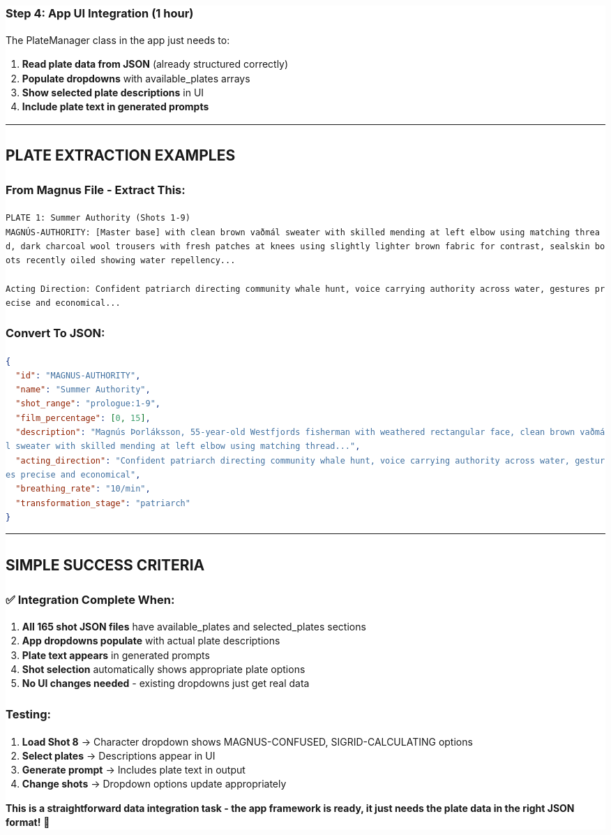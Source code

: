 ### **Step 4: App UI Integration (1 hour)**
The PlateManager class in the app just needs to:
1. **Read plate data from JSON** (already structured correctly)
2. **Populate dropdowns** with available_plates arrays
3. **Show selected plate descriptions** in UI
4. **Include plate text in generated prompts**

---

## **PLATE EXTRACTION EXAMPLES**

### **From Magnus File - Extract This:**
```
PLATE 1: Summer Authority (Shots 1-9)
MAGNÚS-AUTHORITY: [Master base] with clean brown vaðmál sweater with skilled mending at left elbow using matching thread, dark charcoal wool trousers with fresh patches at knees using slightly lighter brown fabric for contrast, sealskin boots recently oiled showing water repellency...

Acting Direction: Confident patriarch directing community whale hunt, voice carrying authority across water, gestures precise and economical...
```

### **Convert To JSON:**
```json
{
  "id": "MAGNUS-AUTHORITY",
  "name": "Summer Authority",
  "shot_range": "prologue:1-9", 
  "film_percentage": [0, 15],
  "description": "Magnús Þorláksson, 55-year-old Westfjords fisherman with weathered rectangular face, clean brown vaðmál sweater with skilled mending at left elbow using matching thread...",
  "acting_direction": "Confident patriarch directing community whale hunt, voice carrying authority across water, gestures precise and economical",
  "breathing_rate": "10/min",
  "transformation_stage": "patriarch"
}
```

---

## **SIMPLE SUCCESS CRITERIA**

### **✅ Integration Complete When:**
1. **All 165 shot JSON files** have available_plates and selected_plates sections
2. **App dropdowns populate** with actual plate descriptions
3. **Plate text appears** in generated prompts
4. **Shot selection** automatically shows appropriate plate options
5. **No UI changes needed** - existing dropdowns just get real data

### **Testing:**
1. **Load Shot 8** → Character dropdown shows MAGNUS-CONFUSED, SIGRID-CALCULATING options
2. **Select plates** → Descriptions appear in UI
3. **Generate prompt** → Includes plate text in output
4. **Change shots** → Dropdown options update appropriately

**This is a straightforward data integration task - the app framework is ready, it just needs the plate data in the right JSON format!** 📝